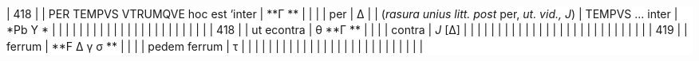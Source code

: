 | 418 |  | PER TEMPVS VTRUMQVE hoc est ‘inter                                                                                                                                                                                                      | **Γ **                    |                                                                 |                                                                                                                                                                                                                                                                                                                                                                                                                                       |  | per                                 | ∆                      |                           | (*rasura unius litt. post* per, *ut. vid., J*)                                                                                                                                                                                                                                                             | TEMPVS ... inter                           | *Pb Y *        |                    |                      |                            |                |                   |                                             |                                                   |        |                   |                                        |                |        |  |  |            |      |  |                                                                    |  |  |  |  |
| 418 |  | ut econtra                                                                                                                                                                                                                              | θ **Γ **                  |                                                                 |                                                                                                                                                                                                                                                                                                                                                                                                                                       |  | contra                              | *J* \[∆\]              |                           |                                                                                                                                                                                                                                                                                                            |                                            |                |                    |                      |                            |                |                   |                                             |                                                   |        |                   |                                        |                |        |  |  |            |      |  |                                                                    |  |  |  |  |
| 419 |  | ferrum                                                                                                                                                                                                                                  | **F ∆ γ σ **              |                                                                 |                                                                                                                                                                                                                                                                                                                                                                                                                                       |  | pedem ferrum                        | τ                      |                           |                                                                                                                                                                                                                                                                                                            |                                            |                |                    |                      |                            |                |                   |                                             |                                                   |        |                   |                                        |                |        |  |  |            |      |  |                                                                    |  |  |  |  |